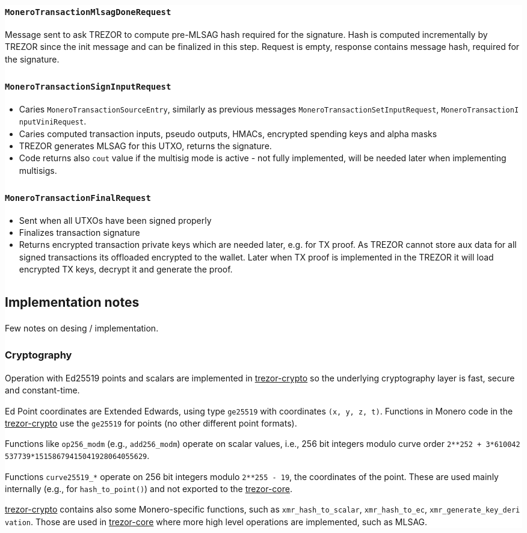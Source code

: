 ### `MoneroTransactionMlsagDoneRequest`

Message sent to ask TREZOR to compute pre-MLSAG hash required for the signature.
Hash is computed incrementally by TREZOR since the init message and can be finalized in this step.
Request is empty, response contains message hash, required for the signature.

### `MoneroTransactionSignInputRequest`

- Caries `MoneroTransactionSourceEntry`, similarly as previous messages `MoneroTransactionSetInputRequest`, `MoneroTransactionInputViniRequest`.
- Caries computed transaction inputs, pseudo outputs, HMACs, encrypted spending keys and alpha masks
- TREZOR generates MLSAG for this UTXO, returns the signature.
- Code returns also `cout` value if the multisig mode is active - not fully implemented, will be needed later when implementing multisigs.

### `MoneroTransactionFinalRequest`

- Sent when all UTXOs have been signed properly
- Finalizes transaction signature
- Returns encrypted transaction private keys which are needed later, e.g. for TX proof. As TREZOR cannot store aux data
for all signed transactions its offloaded encrypted to the wallet. Later when TX proof is implemented in the TREZOR it
will load encrypted TX keys, decrypt it and generate the proof.


## Implementation notes

Few notes on desing / implementation.

### Cryptography

Operation with Ed25519 points and scalars are implemented in [trezor-crypto] so the underlying cryptography layer
is fast, secure and constant-time.

Ed Point coordinates are Extended Edwards, using type `ge25519` with coordinates `(x, y, z, t)`. Functions in Monero code
in the [trezor-crypto] use the `ge25519` for points (no other different point formats).

Functions like `op256_modm` (e.g., `add256_modm`) operate on scalar values, i.e., 256 bit integers modulo curve order
`2**252 + 3*610042537739*15158679415041928064055629`.

Functions `curve25519_*` operate on 256 bit integers modulo `2**255 - 19`, the coordinates of the point.
These are used mainly internally (e.g., for `hash_to_point()`) and not exported to the [trezor-core].

[trezor-crypto] contains also some Monero-specific functions, such as
`xmr_hash_to_scalar`, `xmr_hash_to_ec`, `xmr_generate_key_derivation`. Those are used in [trezor-core] where more high
level operations are implemented, such as MLSAG.


[trezor-crypto]: https://github.com/trezor/trezor-crypto
[trezor-core]: https://github.com/trezor/trezor-core
[monero-doc]: https://github.com/ph4r05/monero-trezor-doc
[monero-serialize]: https://github.com/ph4r05/monero-serialize